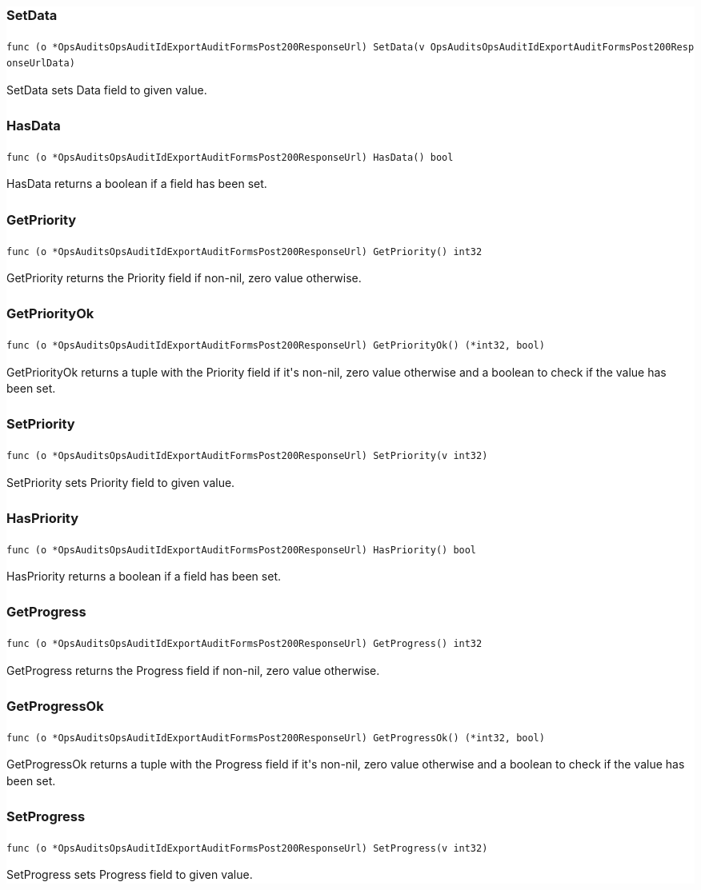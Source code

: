 ### SetData

`func (o *OpsAuditsOpsAuditIdExportAuditFormsPost200ResponseUrl) SetData(v OpsAuditsOpsAuditIdExportAuditFormsPost200ResponseUrlData)`

SetData sets Data field to given value.

### HasData

`func (o *OpsAuditsOpsAuditIdExportAuditFormsPost200ResponseUrl) HasData() bool`

HasData returns a boolean if a field has been set.

### GetPriority

`func (o *OpsAuditsOpsAuditIdExportAuditFormsPost200ResponseUrl) GetPriority() int32`

GetPriority returns the Priority field if non-nil, zero value otherwise.

### GetPriorityOk

`func (o *OpsAuditsOpsAuditIdExportAuditFormsPost200ResponseUrl) GetPriorityOk() (*int32, bool)`

GetPriorityOk returns a tuple with the Priority field if it's non-nil, zero value otherwise
and a boolean to check if the value has been set.

### SetPriority

`func (o *OpsAuditsOpsAuditIdExportAuditFormsPost200ResponseUrl) SetPriority(v int32)`

SetPriority sets Priority field to given value.

### HasPriority

`func (o *OpsAuditsOpsAuditIdExportAuditFormsPost200ResponseUrl) HasPriority() bool`

HasPriority returns a boolean if a field has been set.

### GetProgress

`func (o *OpsAuditsOpsAuditIdExportAuditFormsPost200ResponseUrl) GetProgress() int32`

GetProgress returns the Progress field if non-nil, zero value otherwise.

### GetProgressOk

`func (o *OpsAuditsOpsAuditIdExportAuditFormsPost200ResponseUrl) GetProgressOk() (*int32, bool)`

GetProgressOk returns a tuple with the Progress field if it's non-nil, zero value otherwise
and a boolean to check if the value has been set.

### SetProgress

`func (o *OpsAuditsOpsAuditIdExportAuditFormsPost200ResponseUrl) SetProgress(v int32)`

SetProgress sets Progress field to given value.
